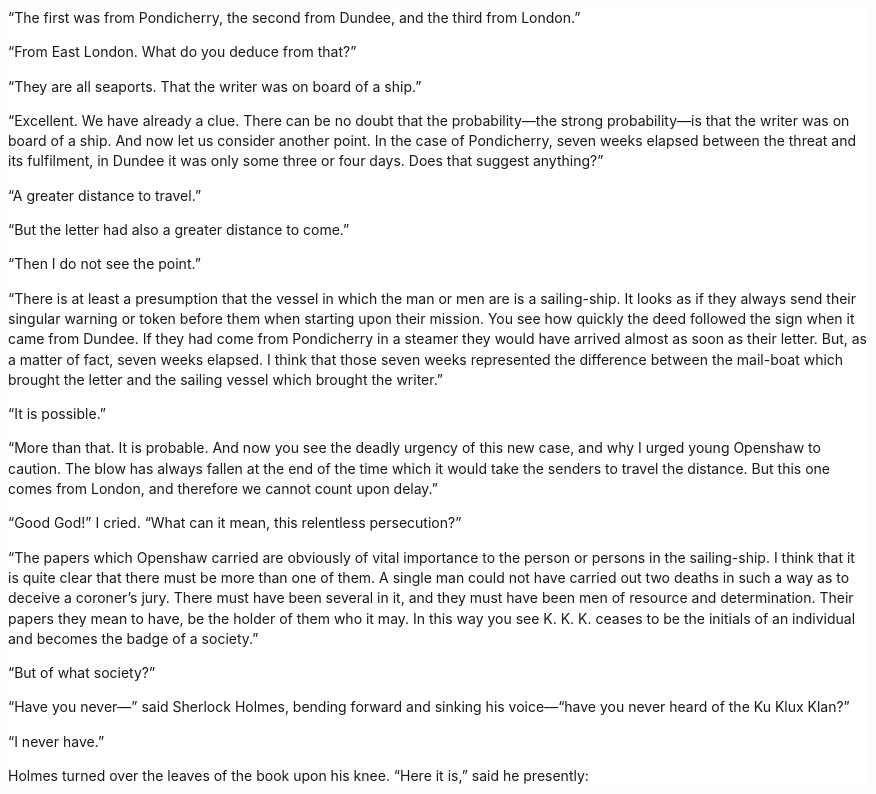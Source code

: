 &ldquo;The first was from Pondicherry, the second from Dundee, and the third
from London.&rdquo;

&ldquo;From East London. What do you deduce from that?&rdquo;

&ldquo;They are all seaports. That the writer was on board of a ship.&rdquo;

&ldquo;Excellent. We have already a clue. There can be no doubt that the
probability&mdash;the strong probability&mdash;is that the writer was on board
of a ship. And now let us consider another point. In the case of Pondicherry,
seven weeks elapsed between the threat and its fulfilment, in Dundee it was
only some three or four days. Does that suggest anything?&rdquo;

&ldquo;A greater distance to travel.&rdquo;

&ldquo;But the letter had also a greater distance to come.&rdquo;

&ldquo;Then I do not see the point.&rdquo;

&ldquo;There is at least a presumption that the vessel in which the man or men
are is a sailing-ship. It looks as if they always send their singular warning
or token before them when starting upon their mission. You see how quickly the
deed followed the sign when it came from Dundee. If they had come from
Pondicherry in a steamer they would have arrived almost as soon as their
letter. But, as a matter of fact, seven weeks elapsed. I think that those seven
weeks represented the difference between the mail-boat which brought the letter
and the sailing vessel which brought the writer.&rdquo;

&ldquo;It is possible.&rdquo;

&ldquo;More than that. It is probable. And now you see the deadly urgency of
this new case, and why I urged young Openshaw to caution. The blow has always
fallen at the end of the time which it would take the senders to travel the
distance. But this one comes from London, and therefore we cannot count upon
delay.&rdquo;

&ldquo;Good God!&rdquo; I cried. &ldquo;What can it mean, this relentless
persecution?&rdquo;

&ldquo;The papers which Openshaw carried are obviously of vital importance to
the person or persons in the sailing-ship. I think that it is quite clear that
there must be more than one of them. A single man could not have carried out
two deaths in such a way as to deceive a coroner&rsquo;s jury. There must have
been several in it, and they must have been men of resource and determination.
Their papers they mean to have, be the holder of them who it may. In this way
you see K. K. K. ceases to be the initials of an individual and becomes the
badge of a society.&rdquo;

&ldquo;But of what society?&rdquo;

&ldquo;Have you never&mdash;&rdquo; said Sherlock Holmes, bending forward and
sinking his voice&mdash;&ldquo;have you never heard of the Ku Klux Klan?&rdquo;

&ldquo;I never have.&rdquo;

Holmes turned over the leaves of the book upon his knee. &ldquo;Here it
is,&rdquo; said he presently:
